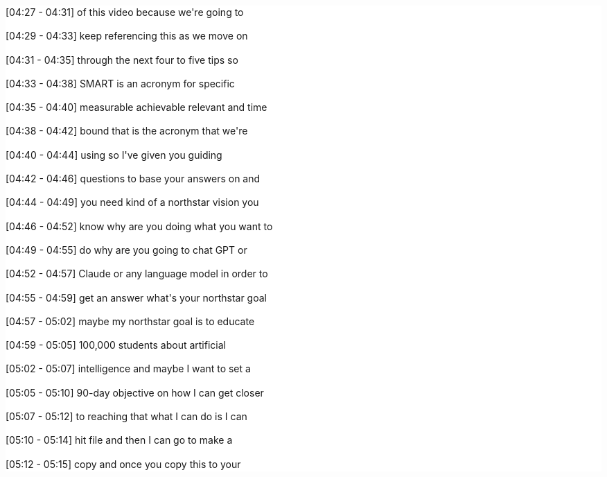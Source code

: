 [04:27 - 04:31]
of this video because we're going to

[04:29 - 04:33]
keep referencing this as we move on

[04:31 - 04:35]
through the next four to five tips so

[04:33 - 04:38]
SMART is an acronym for specific

[04:35 - 04:40]
measurable achievable relevant and time

[04:38 - 04:42]
bound that is the acronym that we're

[04:40 - 04:44]
using so I've given you guiding

[04:42 - 04:46]
questions to base your answers on and

[04:44 - 04:49]
you need kind of a northstar vision you

[04:46 - 04:52]
know why are you doing what you want to

[04:49 - 04:55]
do why are you going to chat GPT or

[04:52 - 04:57]
Claude or any language model in order to

[04:55 - 04:59]
get an answer what's your northstar goal

[04:57 - 05:02]
maybe my northstar goal is to educate

[04:59 - 05:05]
100,000 students about artificial

[05:02 - 05:07]
intelligence and maybe I want to set a

[05:05 - 05:10]
90-day objective on how I can get closer

[05:07 - 05:12]
to reaching that what I can do is I can

[05:10 - 05:14]
hit file and then I can go to make a

[05:12 - 05:15]
copy and once you copy this to your
